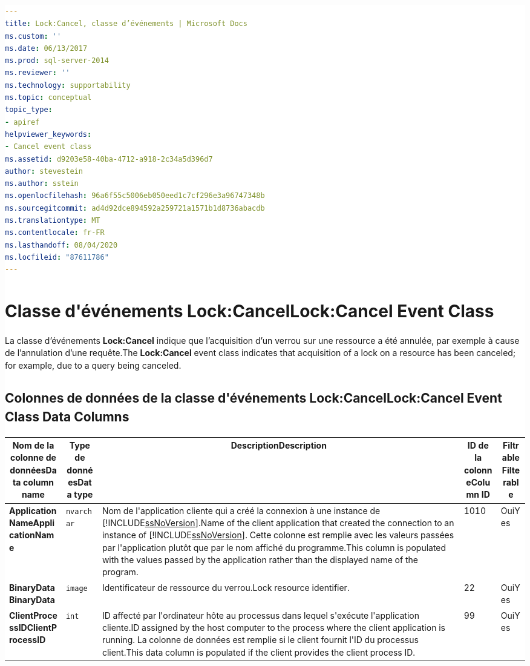 ```yaml
---
title: Lock:Cancel, classe d’événements | Microsoft Docs
ms.custom: ''
ms.date: 06/13/2017
ms.prod: sql-server-2014
ms.reviewer: ''
ms.technology: supportability
ms.topic: conceptual
topic_type:
- apiref
helpviewer_keywords:
- Cancel event class
ms.assetid: d9203e58-40ba-4712-a918-2c34a5d396d7
author: stevestein
ms.author: sstein
ms.openlocfilehash: 96a6f55c5006eb050eed1c7cf296e3a96747348b
ms.sourcegitcommit: ad4d92dce894592a259721a1571b1d8736abacdb
ms.translationtype: MT
ms.contentlocale: fr-FR
ms.lasthandoff: 08/04/2020
ms.locfileid: "87611786"
---
```

# <a name="lockcancel-event-class"></a><span data-ttu-id="741e3-102">Classe d'événements Lock:Cancel</span><span class="sxs-lookup"><span data-stu-id="741e3-102">Lock:Cancel Event Class</span></span>
  <span data-ttu-id="741e3-103">La classe d’événements **Lock:Cancel** indique que l’acquisition d’un verrou sur une ressource a été annulée, par exemple à cause de l’annulation d’une requête.</span><span class="sxs-lookup"><span data-stu-id="741e3-103">The **Lock:Cancel** event class indicates that acquisition of a lock on a resource has been canceled; for example, due to a query being canceled.</span></span>  
  
## <a name="lockcancel-event-class-data-columns"></a><span data-ttu-id="741e3-104">Colonnes de données de la classe d'événements Lock:Cancel</span><span class="sxs-lookup"><span data-stu-id="741e3-104">Lock:Cancel Event Class Data Columns</span></span>  
  
|<span data-ttu-id="741e3-105">Nom de la colonne de données</span><span class="sxs-lookup"><span data-stu-id="741e3-105">Data column name</span></span>|<span data-ttu-id="741e3-106">Type de données</span><span class="sxs-lookup"><span data-stu-id="741e3-106">Data type</span></span>|<span data-ttu-id="741e3-107">Description</span><span class="sxs-lookup"><span data-stu-id="741e3-107">Description</span></span>|<span data-ttu-id="741e3-108">ID de la colonne</span><span class="sxs-lookup"><span data-stu-id="741e3-108">Column ID</span></span>|<span data-ttu-id="741e3-109">Filtrable</span><span class="sxs-lookup"><span data-stu-id="741e3-109">Filterable</span></span>|  
|----------------------|---------------|-----------------|---------------|----------------|  
|<span data-ttu-id="741e3-110">**ApplicationName**</span><span class="sxs-lookup"><span data-stu-id="741e3-110">**ApplicationName**</span></span>|`nvarchar`|<span data-ttu-id="741e3-111">Nom de l'application cliente qui a créé la connexion à une instance de [!INCLUDE[ssNoVersion](../../includes/ssnoversion-md.md)].</span><span class="sxs-lookup"><span data-stu-id="741e3-111">Name of the client application that created the connection to an instance of [!INCLUDE[ssNoVersion](../../includes/ssnoversion-md.md)].</span></span> <span data-ttu-id="741e3-112">Cette colonne est remplie avec les valeurs passées par l'application plutôt que par le nom affiché du programme.</span><span class="sxs-lookup"><span data-stu-id="741e3-112">This column is populated with the values passed by the application rather than the displayed name of the program.</span></span>|<span data-ttu-id="741e3-113">10</span><span class="sxs-lookup"><span data-stu-id="741e3-113">10</span></span>|<span data-ttu-id="741e3-114">Oui</span><span class="sxs-lookup"><span data-stu-id="741e3-114">Yes</span></span>|  
|<span data-ttu-id="741e3-115">**BinaryData**</span><span class="sxs-lookup"><span data-stu-id="741e3-115">**BinaryData**</span></span>|`image`|<span data-ttu-id="741e3-116">Identificateur de ressource du verrou.</span><span class="sxs-lookup"><span data-stu-id="741e3-116">Lock resource identifier.</span></span>|<span data-ttu-id="741e3-117">2</span><span class="sxs-lookup"><span data-stu-id="741e3-117">2</span></span>|<span data-ttu-id="741e3-118">Oui</span><span class="sxs-lookup"><span data-stu-id="741e3-118">Yes</span></span>|  
|<span data-ttu-id="741e3-119">**ClientProcessID**</span><span class="sxs-lookup"><span data-stu-id="741e3-119">**ClientProcessID**</span></span>|`int`|<span data-ttu-id="741e3-120">ID affecté par l'ordinateur hôte au processus dans lequel s'exécute l'application cliente.</span><span class="sxs-lookup"><span data-stu-id="741e3-120">ID assigned by the host computer to the process where the client application is running.</span></span> <span data-ttu-id="741e3-121">La colonne de données est remplie si le client fournit l'ID du processus client.</span><span class="sxs-lookup"><span data-stu-id="741e3-121">This data column is populated if the client provides the client process ID.</span></span>|<span data-ttu-id="741e3-122">9</span><span class="sxs-lookup"><span data-stu-id="741e3-122">9</span></span>|<span data-ttu-id="741e3-123">Oui</span><span class="sxs-lookup"><span data-stu-id="741e3-123">Yes</span></span>|  